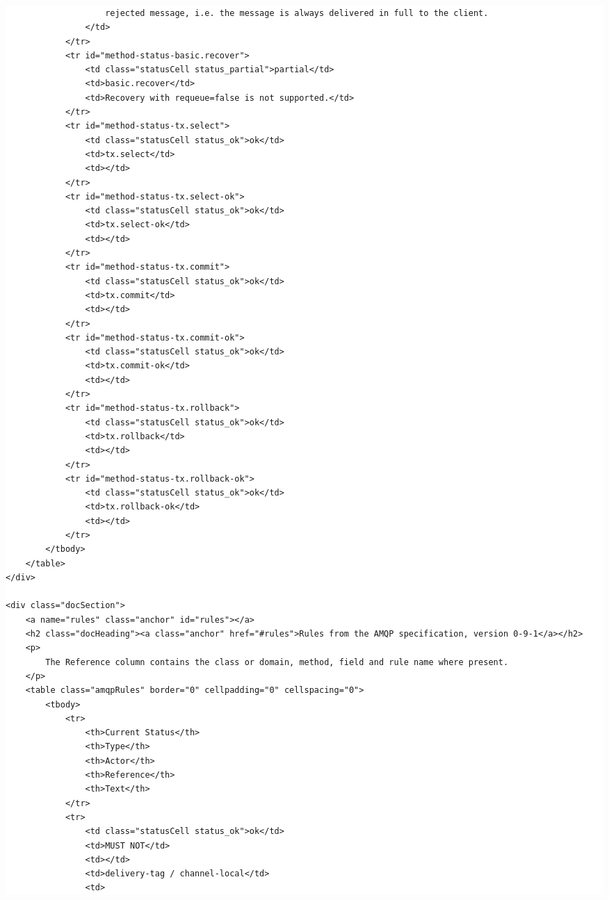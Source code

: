                         rejected message, i.e. the message is always delivered in full to the client.
                    </td>
                </tr>
                <tr id="method-status-basic.recover">
                    <td class="statusCell status_partial">partial</td>
                    <td>basic.recover</td>
                    <td>Recovery with requeue=false is not supported.</td>
                </tr>
                <tr id="method-status-tx.select">
                    <td class="statusCell status_ok">ok</td>
                    <td>tx.select</td>
                    <td></td>
                </tr>
                <tr id="method-status-tx.select-ok">
                    <td class="statusCell status_ok">ok</td>
                    <td>tx.select-ok</td>
                    <td></td>
                </tr>
                <tr id="method-status-tx.commit">
                    <td class="statusCell status_ok">ok</td>
                    <td>tx.commit</td>
                    <td></td>
                </tr>
                <tr id="method-status-tx.commit-ok">
                    <td class="statusCell status_ok">ok</td>
                    <td>tx.commit-ok</td>
                    <td></td>
                </tr>
                <tr id="method-status-tx.rollback">
                    <td class="statusCell status_ok">ok</td>
                    <td>tx.rollback</td>
                    <td></td>
                </tr>
                <tr id="method-status-tx.rollback-ok">
                    <td class="statusCell status_ok">ok</td>
                    <td>tx.rollback-ok</td>
                    <td></td>
                </tr>
            </tbody>
        </table>
    </div>

    <div class="docSection">
        <a name="rules" class="anchor" id="rules"></a>
        <h2 class="docHeading"><a class="anchor" href="#rules">Rules from the AMQP specification, version 0-9-1</a></h2>
        <p>
            The Reference column contains the class or domain, method, field and rule name where present.
        </p>
        <table class="amqpRules" border="0" cellpadding="0" cellspacing="0">
            <tbody>
                <tr>
                    <th>Current Status</th>
                    <th>Type</th>
                    <th>Actor</th>
                    <th>Reference</th>
                    <th>Text</th>
                </tr>
                <tr>
                    <td class="statusCell status_ok">ok</td>
                    <td>MUST NOT</td>
                    <td></td>
                    <td>delivery-tag / channel-local</td>
                    <td>